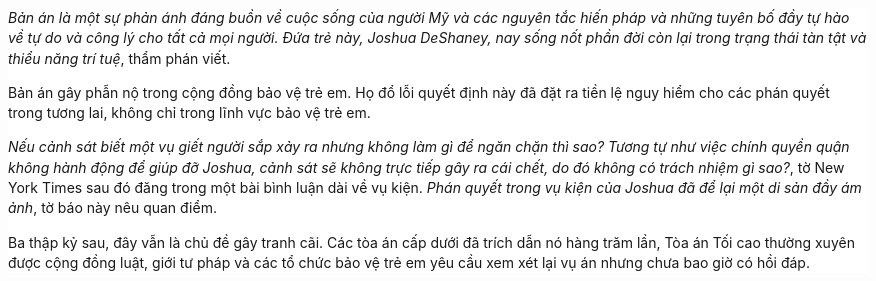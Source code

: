 _Bản án là một sự phản ánh đáng buồn về cuộc sống của người Mỹ và các nguyên tắc hiến pháp và những tuyên bố đầy tự hào về _tự do và công lý cho tất cả mọi người._ Đứa trẻ này, Joshua DeShaney, nay sống nốt phần đời còn lại trong trạng thái tàn tật và thiểu năng trí tuệ_, thẩm phán viết.

Bản án gây phẫn nộ trong cộng đồng bảo vệ trẻ em. Họ đổ lỗi quyết định này đã đặt ra tiền lệ nguy hiểm cho các phán quyết trong tương lai, không chỉ trong lĩnh vực bảo vệ trẻ em.

_Nếu cảnh sát biết một vụ giết người sắp xảy ra nhưng không làm gì để ngăn chặn thì sao? Tương tự như việc chính quyền quận không hành động để giúp đỡ Joshua, cảnh sát sẽ không trực tiếp gây ra cái chết, do đó không có trách nhiệm gì sao?_, tờ New York Times sau đó đăng trong một bài bình luận dài về vụ kiện. _Phán quyết trong vụ kiện của Joshua đã để lại một di sản đầy ám ảnh_, tờ báo này nêu quan điểm.

Ba thập kỷ sau, đây vẫn là chủ đề gây tranh cãi. Các tòa án cấp dưới đã trích dẫn nó hàng trăm lần, Tòa án Tối cao thường xuyên được cộng đồng luật, giới tư pháp và các tổ chức bảo vệ trẻ em yêu cầu xem xét lại vụ án nhưng chưa bao giờ có hồi đáp.